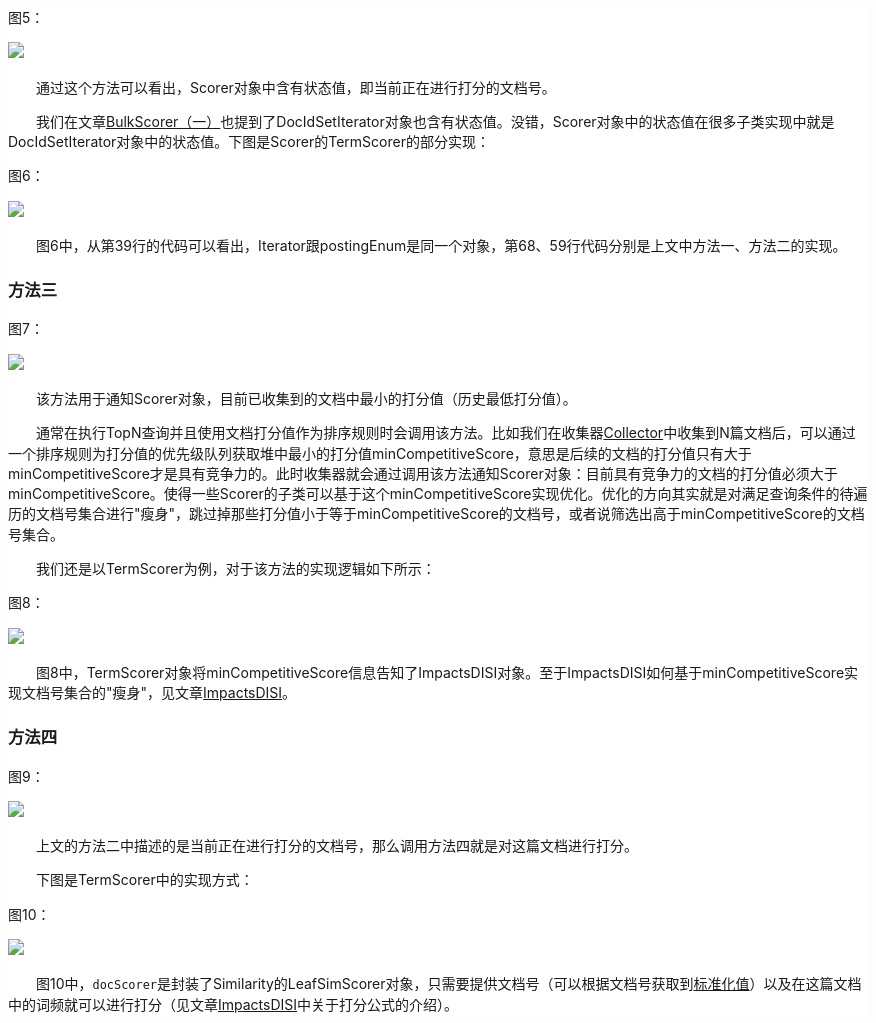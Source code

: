 图5：

<img src="http://www.amazingkoala.com.cn/uploads/lucene/Search/Scorer/5.png"  width="">

&emsp;&emsp;通过这个方法可以看出，Scorer对象中含有状态值，即当前正在进行打分的文档号。

&emsp;&emsp;我们在文章[BulkScorer（一）](https://www.amazingkoala.com.cn/Lucene/Search/2023/0707/BulkScorer（一）)也提到了DocIdSetIterator对象也含有状态值。没错，Scorer对象中的状态值在很多子类实现中就是DocIdSetIterator对象中的状态值。下图是Scorer的TermScorer的部分实现：

图6：

<img src="http://www.amazingkoala.com.cn/uploads/lucene/Search/Scorer/6.png"  width="">

&emsp;&emsp;图6中，从第39行的代码可以看出，Iterator跟postingEnum是同一个对象，第68、59行代码分别是上文中方法一、方法二的实现。

### 方法三

图7：

<img src="http://www.amazingkoala.com.cn/uploads/lucene/Search/Scorer/7.png"  width="800">

&emsp;&emsp;该方法用于通知Scorer对象，目前已收集到的文档中最小的打分值（历史最低打分值）。

&emsp;&emsp;通常在执行TopN查询并且使用文档打分值作为排序规则时会调用该方法。比如我们在收集器[Collector](https://www.amazingkoala.com.cn/Lucene/Search/2019/0812/Collector（一）)中收集到N篇文档后，可以通过一个排序规则为打分值的优先级队列获取堆中最小的打分值minCompetitiveScore，意思是后续的文档的打分值只有大于minCompetitiveScore才是具有竞争力的。此时收集器就会通过调用该方法通知Scorer对象：目前具有竞争力的文档的打分值必须大于minCompetitiveScore。使得一些Scorer的子类可以基于这个minCompetitiveScore实现优化。优化的方向其实就是对满足查询条件的待遍历的文档号集合进行"瘦身"，跳过掉那些打分值小于等于minCompetitiveScore的文档号，或者说筛选出高于minCompetitiveScore的文档号集合。

&emsp;&emsp;我们还是以TermScorer为例，对于该方法的实现逻辑如下所示：

图8：

<img src="http://www.amazingkoala.com.cn/uploads/lucene/Search/Scorer/8.png"  width="800">

&emsp;&emsp;图8中，TermScorer对象将minCompetitiveScore信息告知了ImpactsDISI对象。至于ImpactsDISI如何基于minCompetitiveScore实现文档号集合的"瘦身"，见文章[ImpactsDISI](https://www.amazingkoala.com.cn/Lucene/Search/2023/0804/ImpactsDISI)。

### 方法四

图9：

<img src="http://www.amazingkoala.com.cn/uploads/lucene/Search/Scorer/9.png"  width="800">

&emsp;&emsp;上文的方法二中描述的是当前正在进行打分的文档号，那么调用方法四就是对这篇文档进行打分。

&emsp;&emsp;下图是TermScorer中的实现方式：

图10：

<img src="http://www.amazingkoala.com.cn/uploads/lucene/Search/Scorer/10.png"  width="800">

&emsp;&emsp;图10中，`docScorer`是封装了Similarity的LeafSimScorer对象，只需要提供文档号（可以根据文档号获取到[标准化值](https://www.amazingkoala.com.cn/Lucene/suoyinwenjian/2019/0305/索引文件之nvd&&nvm)）以及在这篇文档中的词频就可以进行打分（见文章[ImpactsDISI](https://www.amazingkoala.com.cn/Lucene/Search/2023/0804/ImpactsDISI)中关于打分公式的介绍）。
